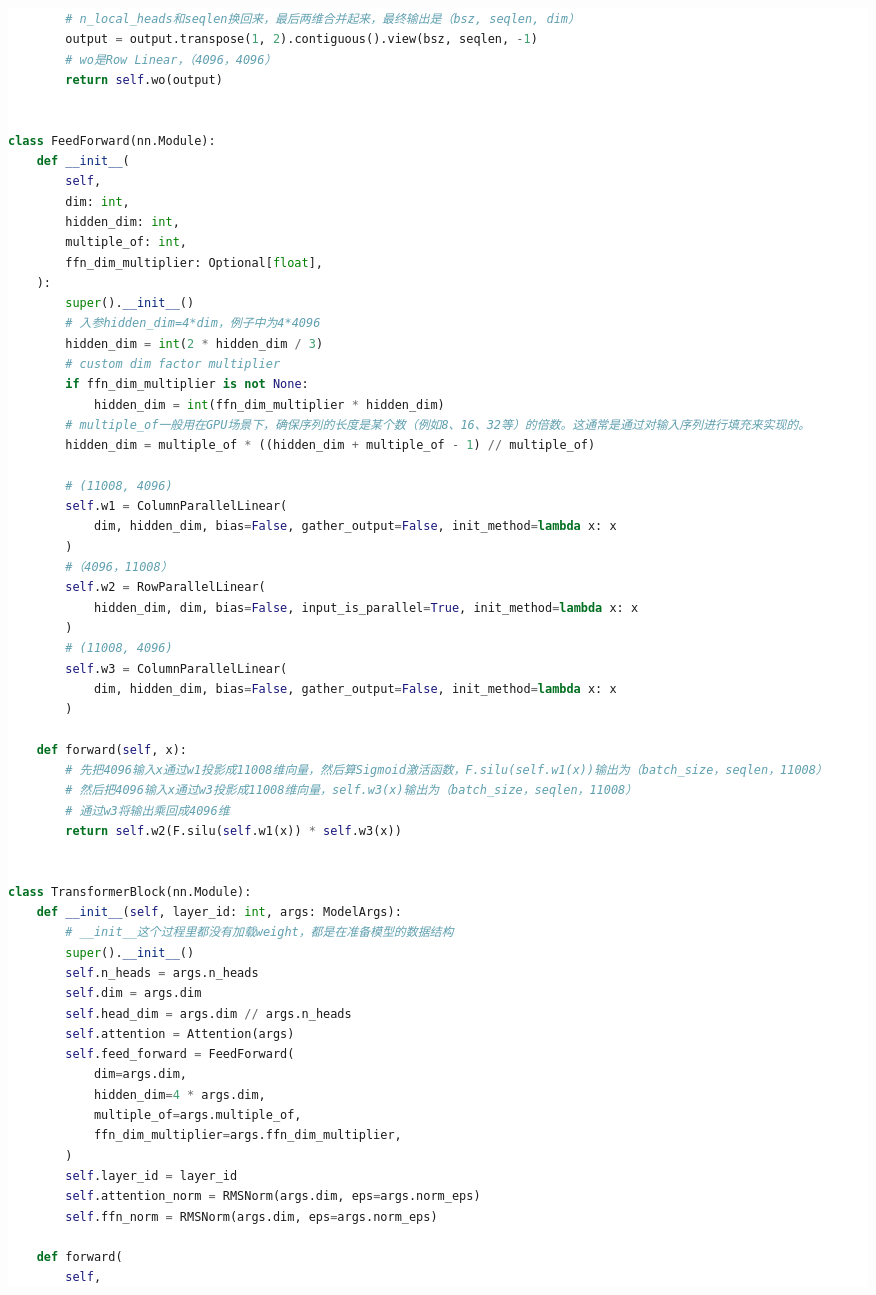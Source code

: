 ```python
        # n_local_heads和seqlen换回来，最后两维合并起来，最终输出是（bsz, seqlen, dim）
        output = output.transpose(1, 2).contiguous().view(bsz, seqlen, -1)
        # wo是Row Linear，（4096，4096）
        return self.wo(output)


class FeedForward(nn.Module):
    def __init__(
        self,
        dim: int,
        hidden_dim: int,
        multiple_of: int,
        ffn_dim_multiplier: Optional[float],
    ):
        super().__init__()
        # 入参hidden_dim=4*dim，例子中为4*4096
        hidden_dim = int(2 * hidden_dim / 3)
        # custom dim factor multiplier
        if ffn_dim_multiplier is not None:
            hidden_dim = int(ffn_dim_multiplier * hidden_dim)
        # multiple_of一般用在GPU场景下，确保序列的长度是某个数（例如8、16、32等）的倍数。这通常是通过对输入序列进行填充来实现的。
        hidden_dim = multiple_of * ((hidden_dim + multiple_of - 1) // multiple_of)

        # (11008, 4096)
        self.w1 = ColumnParallelLinear(
            dim, hidden_dim, bias=False, gather_output=False, init_method=lambda x: x
        )
        #（4096，11008）
        self.w2 = RowParallelLinear(
            hidden_dim, dim, bias=False, input_is_parallel=True, init_method=lambda x: x
        )
        # (11008, 4096)
        self.w3 = ColumnParallelLinear(
            dim, hidden_dim, bias=False, gather_output=False, init_method=lambda x: x
        )

    def forward(self, x):
        # 先把4096输入x通过w1投影成11008维向量，然后算Sigmoid激活函数，F.silu(self.w1(x))输出为（batch_size，seqlen，11008）
        # 然后把4096输入x通过w3投影成11008维向量，self.w3(x)输出为（batch_size，seqlen，11008）
        # 通过w3将输出乘回成4096维
        return self.w2(F.silu(self.w1(x)) * self.w3(x))


class TransformerBlock(nn.Module):
    def __init__(self, layer_id: int, args: ModelArgs):
        # __init__这个过程里都没有加载weight，都是在准备模型的数据结构
        super().__init__()
        self.n_heads = args.n_heads
        self.dim = args.dim
        self.head_dim = args.dim // args.n_heads
        self.attention = Attention(args)
        self.feed_forward = FeedForward(
            dim=args.dim,
            hidden_dim=4 * args.dim,
            multiple_of=args.multiple_of,
            ffn_dim_multiplier=args.ffn_dim_multiplier,
        )
        self.layer_id = layer_id
        self.attention_norm = RMSNorm(args.dim, eps=args.norm_eps)
        self.ffn_norm = RMSNorm(args.dim, eps=args.norm_eps)

    def forward(
        self,
```